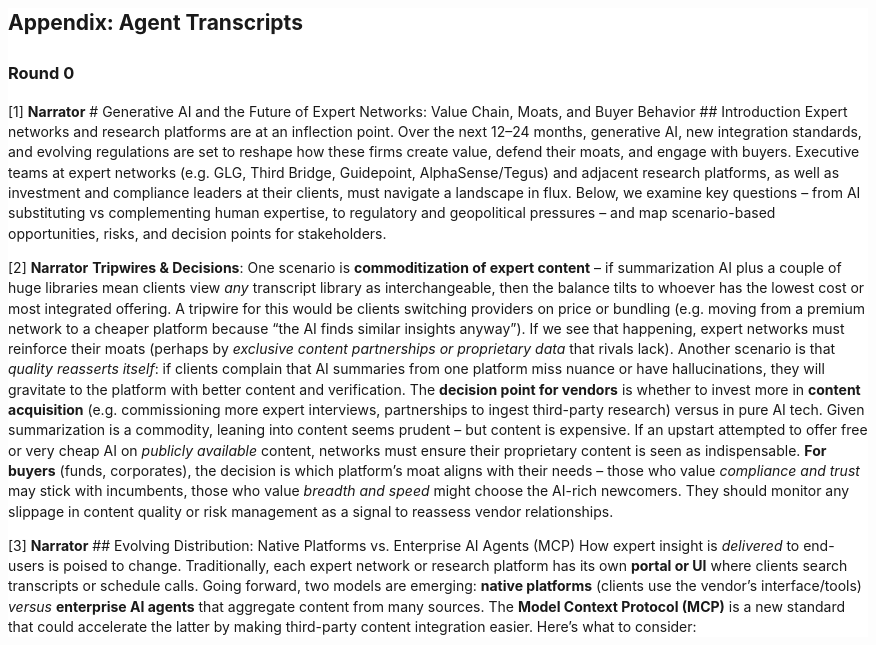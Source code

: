 ## Appendix: Agent Transcripts

### Round 0

<a id="post-1"></a>
[1] **Narrator** # Generative AI and the Future of Expert Networks: Value Chain, Moats, and Buyer Behavior ## Introduction Expert networks and research platforms are at an inflection point. Over the next 12–24 months, generative AI, new integration standards, and evolving regulations are set to reshape how these firms create value, defend their moats, and engage with buyers. Executive teams at expert networks (e.g. GLG, Third Bridge, Guidepoint, AlphaSense/Tegus) and adjacent research platforms, as well as investment and compliance leaders at their clients, must navigate a landscape in flux. Below, we examine key questions – from AI substituting vs complementing human expertise, to regulatory and geopolitical pressures – and map scenario-based opportunities, risks, and decision points for stakeholders.

<a id="post-2"></a>
[2] **Narrator** **Tripwires & Decisions**: One scenario is **commoditization of expert content** – if summarization AI plus a couple of huge libraries mean clients view *any* transcript library as interchangeable, then the balance tilts to whoever has the lowest cost or most integrated offering. A tripwire for this would be clients switching providers on price or bundling (e.g. moving from a premium network to a cheaper platform because “the AI finds similar insights anyway”). If we see that happening, expert networks must reinforce their moats (perhaps by *exclusive content partnerships or proprietary data* that rivals lack). Another scenario is that *quality reasserts itself*: if clients complain that AI summaries from one platform miss nuance or have hallucinations, they will gravitate to the platform with better content and verification. The **decision point for vendors** is whether to invest more in **content acquisition** (e.g. commissioning more expert interviews, partnerships to ingest third-party research) versus in pure AI tech. Given summarization is a commodity, leaning into content seems prudent – but content is expensive. If an upstart attempted to offer free or very cheap AI on *publicly available* content, networks must ensure their proprietary content is seen as indispensable. **For buyers** (funds, corporates), the decision is which platform’s moat aligns with their needs – those who value *compliance and trust* may stick with incumbents, those who value *breadth and speed* might choose the AI-rich newcomers. They should monitor any slippage in content quality or risk management as a signal to reassess vendor relationships.

<a id="post-3"></a>
[3] **Narrator** ## Evolving Distribution: Native Platforms vs. Enterprise AI Agents (MCP) How expert insight is *delivered* to end-users is poised to change. Traditionally, each expert network or research platform has its own **portal or UI** where clients search transcripts or schedule calls. Going forward, two models are emerging: **native platforms** (clients use the vendor’s interface/tools) *versus* **enterprise AI agents** that aggregate content from many sources. The **Model Context Protocol (MCP)** is a new standard that could accelerate the latter by making third-party content integration easier. Here’s what to consider:

<a id="post-4"></a>